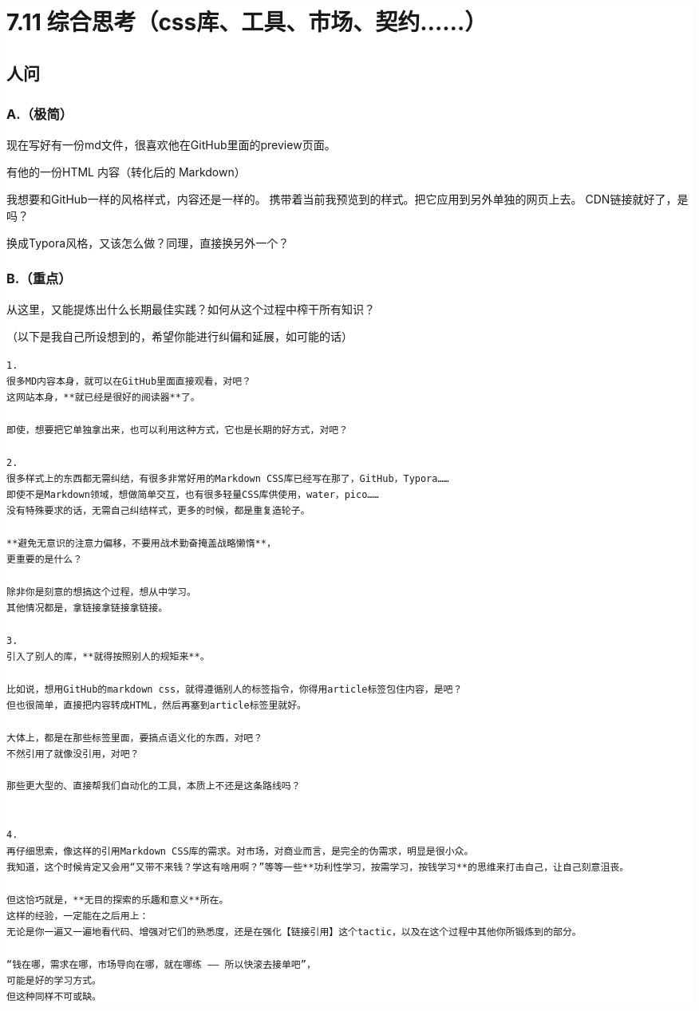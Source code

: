 
# 7.11 综合思考（css库、工具、市场、契约……）

## 人问

### A.（极简）
现在写好有一份md文件，很喜欢他在GitHub里面的preview页面。

有他的一份HTML 内容（转化后的 Markdown）

我想要和GitHub一样的风格样式，内容还是一样的。
携带着当前我预览到的样式。把它应用到另外单独的网页上去。
CDN链接就好了，是吗？

换成Typora风格，又该怎么做？同理，直接换另外一个？


### B.（重点）

从这里，又能提炼出什么长期最佳实践？如何从这个过程中榨干所有知识？

（以下是我自己所设想到的，希望你能进行纠偏和延展，如可能的话）

```md
1.
很多MD内容本身，就可以在GitHub里面直接观看，对吧？
这网站本身，**就已经是很好的阅读器**了。

即使，想要把它单独拿出来，也可以利用这种方式，它也是长期的好方式，对吧？

2.
很多样式上的东西都无需纠结，有很多非常好用的Markdown CSS库已经写在那了，GitHub，Typora……
即使不是Markdown领域，想做简单交互，也有很多轻量CSS库供使用，water，pico……
没有特殊要求的话，无需自己纠结样式，更多的时候，都是重复造轮子。

**避免无意识的注意力偏移，不要用战术勤奋掩盖战略懒惰**，
更重要的是什么？

除非你是刻意的想搞这个过程，想从中学习。
其他情况都是，拿链接拿链接拿链接。

3.
引入了别人的库，**就得按照别人的规矩来**。

比如说，想用GitHub的markdown css，就得遵循别人的标签指令，你得用article标签包住内容，是吧？
但也很简单，直接把内容转成HTML，然后再塞到article标签里就好。

大体上，都是在那些标签里面，要搞点语义化的东西，对吧？
不然引用了就像没引用，对吧？

那些更大型的、直接帮我们自动化的工具，本质上不还是这条路线吗？


4.
再仔细思索，像这样的引用Markdown CSS库的需求。对市场，对商业而言，是完全的伪需求，明显是很小众。
我知道，这个时候肯定又会用“又带不来钱？学这有啥用啊？”等等一些**功利性学习，按需学习，按钱学习**的思维来打击自己，让自己刻意沮丧。

但这恰巧就是，**无目的探索的乐趣和意义**所在。
这样的经验，一定能在之后用上：
无论是你一遍又一遍地看代码、增强对它们的熟悉度，还是在强化【链接引用】这个tactic，以及在这个过程中其他你所锻炼到的部分。

“钱在哪，需求在哪，市场导向在哪，就在哪练 —— 所以快滚去接单吧”，
可能是好的学习方式。
但这种同样不可或缺。

```
